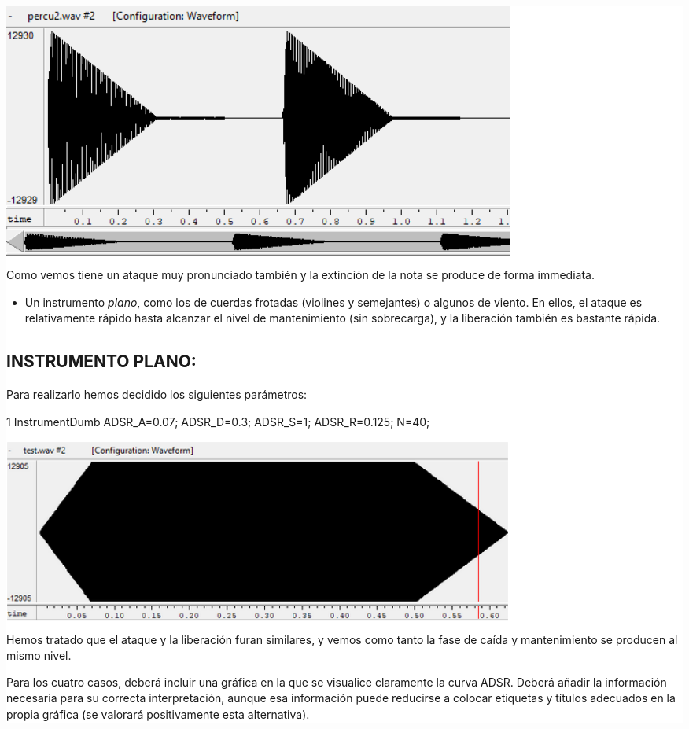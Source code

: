 <img src="2_percu2revisado.png" width="640" align="center">

Como vemos tiene un ataque muy pronunciado también y la extinción de la nota se produce de forma immediata.

* Un instrumento *plano*, como los de cuerdas frotadas (violines y semejantes) o algunos de viento. En
  ellos, el ataque es relativamente rápido hasta alcanzar el nivel de mantenimiento (sin sobrecarga), y la
  liberación también es bastante rápida.

INSTRUMENTO PLANO:
------------------ 
Para realizarlo hemos decidido los siguientes parámetros:

1    InstrumentDumb    ADSR_A=0.07; ADSR_D=0.3; ADSR_S=1; ADSR_R=0.125; N=40;

<img src="Imagenes/3_plano.png" width="640" align="center">

Hemos tratado que el ataque y la liberación furan similares, y vemos como tanto la fase de caída y mantenimiento se producen al mismo nivel.

Para los cuatro casos, deberá incluir una gráfica en la que se visualice claramente la curva ADSR. Deberá
añadir la información necesaria para su correcta interpretación, aunque esa información puede reducirse a
colocar etiquetas y títulos adecuados en la propia gráfica (se valorará positivamente esta alternativa).
